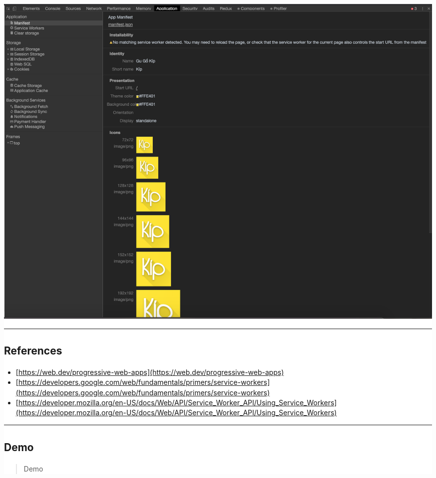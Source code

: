 ![inline](media/test-manifest.png)

---

## References

- [https://web.dev/progressive-web-apps](https://web.dev/progressive-web-apps)
- [https://developers.google.com/web/fundamentals/primers/service-workers](https://developers.google.com/web/fundamentals/primers/service-workers)
- [https://developer.mozilla.org/en-US/docs/Web/API/Service_Worker_API/Using_Service_Workers](https://developer.mozilla.org/en-US/docs/Web/API/Service_Worker_API/Using_Service_Workers)

---

## Demo

> Demo
